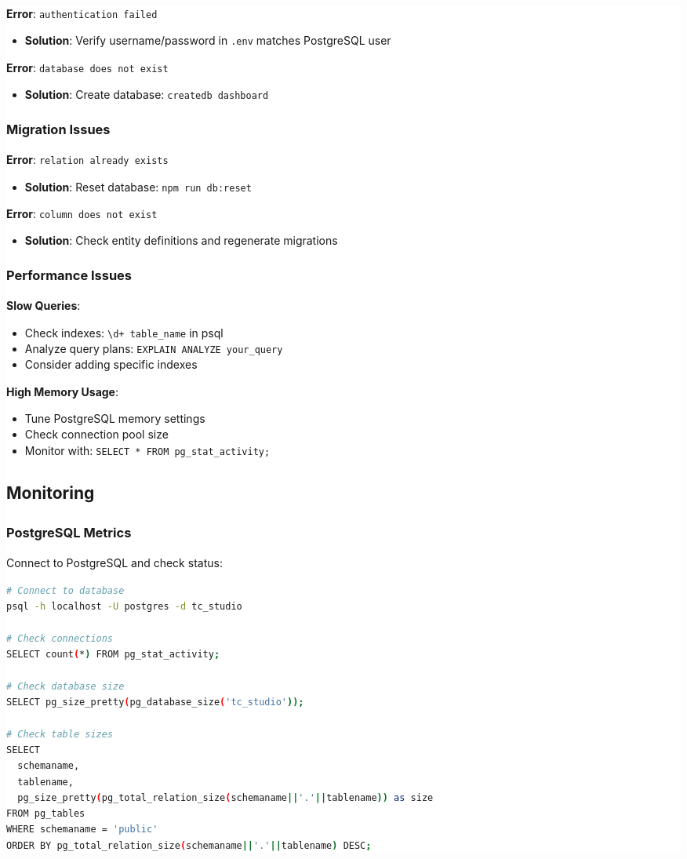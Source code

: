**Error**: `authentication failed`

- **Solution**: Verify username/password in `.env` matches PostgreSQL user

**Error**: `database does not exist`

- **Solution**: Create database: `createdb dashboard`

### Migration Issues

**Error**: `relation already exists`

- **Solution**: Reset database: `npm run db:reset`

**Error**: `column does not exist`

- **Solution**: Check entity definitions and regenerate migrations

### Performance Issues

**Slow Queries**:

- Check indexes: `\d+ table_name` in psql
- Analyze query plans: `EXPLAIN ANALYZE your_query`
- Consider adding specific indexes

**High Memory Usage**:

- Tune PostgreSQL memory settings
- Check connection pool size
- Monitor with: `SELECT * FROM pg_stat_activity;`

## Monitoring

### PostgreSQL Metrics

Connect to PostgreSQL and check status:

```bash
# Connect to database
psql -h localhost -U postgres -d tc_studio

# Check connections
SELECT count(*) FROM pg_stat_activity;

# Check database size
SELECT pg_size_pretty(pg_database_size('tc_studio'));

# Check table sizes
SELECT
  schemaname,
  tablename,
  pg_size_pretty(pg_total_relation_size(schemaname||'.'||tablename)) as size
FROM pg_tables
WHERE schemaname = 'public'
ORDER BY pg_total_relation_size(schemaname||'.'||tablename) DESC;
```

